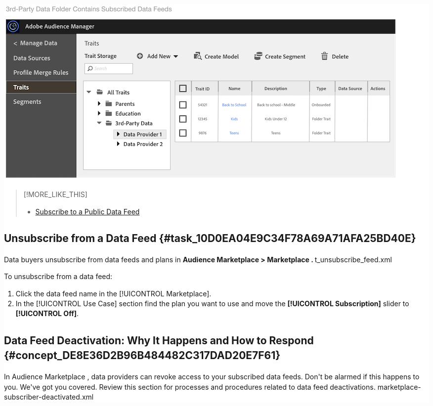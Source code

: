 

![](assets/subscribe5.png) 
>[!MORE_LIKE_THIS]
>
>* [Subscribe to a Public Data Feed](marketplace-manage-subscriptions.md#task_F0E25DBC6326475497D5A086EF9B3182)

## Unsubscribe from a Data Feed {#task_10D0EA04E9C34F78A69A71AFA25BD40E}

Data buyers unsubscribe from data feeds and plans in 
<b>
 <wintitle>
   Audience Marketplace > Marketplace
 </wintitle>. </b> 
<draft-comment otherprops="merge">
  t_unsubscribe_feed.xml 
</draft-comment>



To unsubscribe from a data feed: 

1. Click the data feed name in the [!UICONTROL Marketplace].
1. In the [!UICONTROL Use Case] section find the plan you want to use and move the **[!UICONTROL Subscription]** slider to **[!UICONTROL Off]**.

## Data Feed Deactivation: Why It Happens and How to Respond {#concept_DE8E36D2B96B484482C317DAD20E7F61}

In 
<wintitle>
  Audience Marketplace
</wintitle>, data providers can revoke access to your subscribed data feeds. Don't be alarmed if this happens to you. We've got you covered. Review this section for processes and procedures related to data feed deactivations. 
<draft-comment otherprops="merge">
  marketplace-subscriber-deactivated.xml 
</draft-comment>
